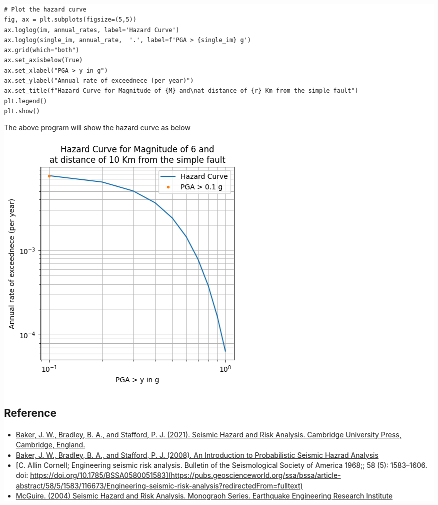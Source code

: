 ```
# Plot the hazard curve
fig, ax = plt.subplots(figsize=(5,5))
ax.loglog(im, annual_rates, label='Hazard Curve')
ax.loglog(single_im, annual_rate,  '.', label=f'PGA > {single_im} g')
ax.grid(which="both")
ax.set_axisbelow(True)
ax.set_xlabel("PGA > y in g")
ax.set_ylabel("Annual rate of exceednece (per year)")
ax.set_title(f"Hazard Curve for Magnitude of {M} and\nat distance of {r} Km from the simple fault")
plt.legend()
plt.show()
```

The above program will show the hazard curve as below

![hc](/imgs/hc.png)

## Reference
- [Baker, J. W., Bradley, B. A., and Stafford, P. J. (2021). Seismic Hazard and Risk Analysis. Cambridge University Press, Cambridge, England.](https://www.cambridge.org/core/books/seismic-hazard-and-risk-analysis/177B4BA01FC2600AA53A22B27598A06C)
- [Baker, J. W., Bradley, B. A., and Stafford, P. J. (2008). An Introduction to Probabilistic Seismic Hazrad Analysis](https://www.jackwbaker.com/Publications/Baker_(2008)_Intro_to_PSHA_v1_3.pdf)
- [C. Allin Cornell; Engineering seismic risk analysis. Bulletin of the Seismological Society of America 1968;; 58 (5): 1583–1606. doi: https://doi.org/10.1785/BSSA0580051583](https://pubs.geoscienceworld.org/ssa/bssa/article-abstract/58/5/1583/116673/Engineering-seismic-risk-analysis?redirectedFrom=fulltext)
- [McGuire. (2004) Seismic Hazard and Risk Analysis. Monograoh Series. Earthquake Engineering Research Institute](https://ez-frisk.org/Database/Robin%20K.%20McGuire%20-%20Seismic%20Hazard%20and%20Risk%20Analysis-Earthquake%20Engineering%20Research%20Institute%20%282004%29.pdf)

